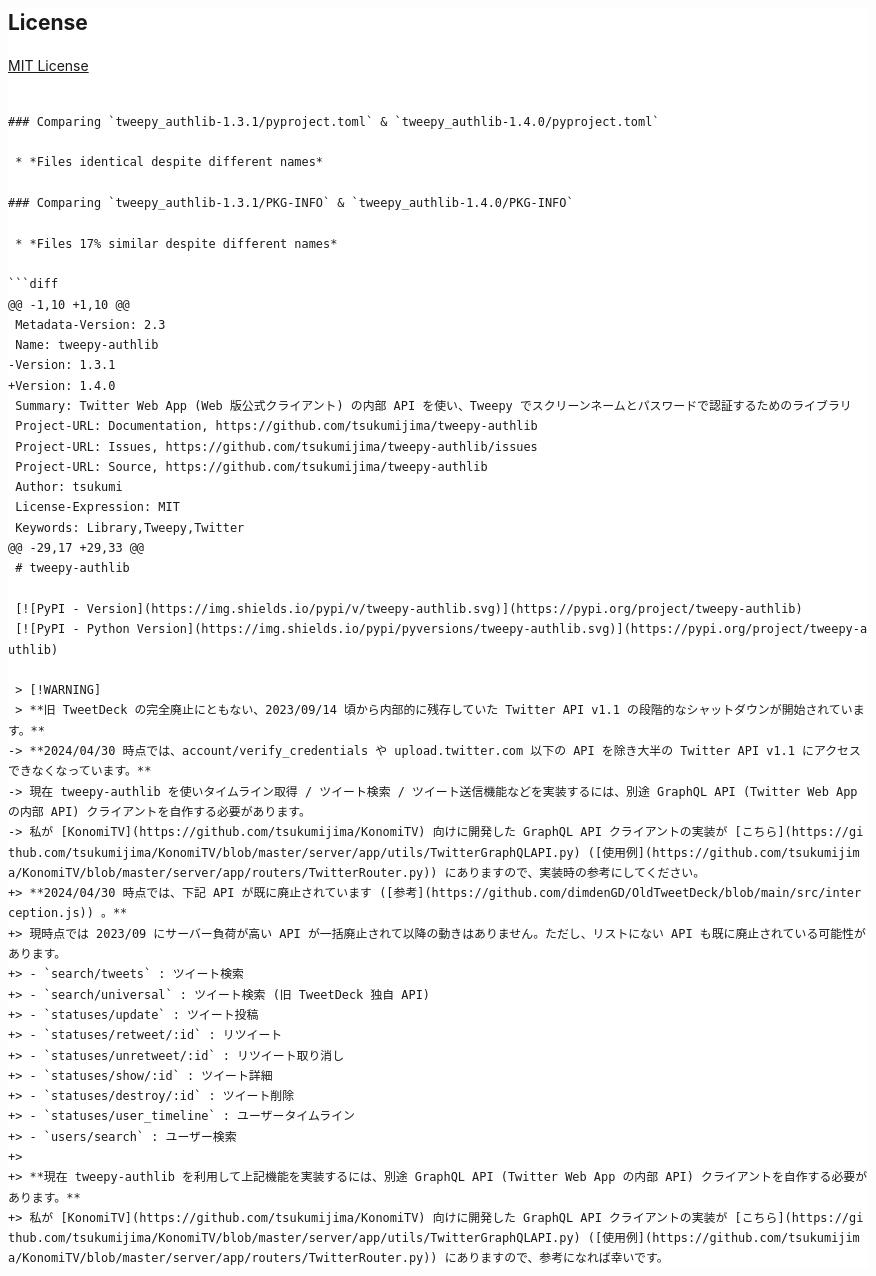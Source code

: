  ## License
 
 [MIT License](License.txt)
```

### Comparing `tweepy_authlib-1.3.1/pyproject.toml` & `tweepy_authlib-1.4.0/pyproject.toml`

 * *Files identical despite different names*

### Comparing `tweepy_authlib-1.3.1/PKG-INFO` & `tweepy_authlib-1.4.0/PKG-INFO`

 * *Files 17% similar despite different names*

```diff
@@ -1,10 +1,10 @@
 Metadata-Version: 2.3
 Name: tweepy-authlib
-Version: 1.3.1
+Version: 1.4.0
 Summary: Twitter Web App (Web 版公式クライアント) の内部 API を使い、Tweepy でスクリーンネームとパスワードで認証するためのライブラリ
 Project-URL: Documentation, https://github.com/tsukumijima/tweepy-authlib
 Project-URL: Issues, https://github.com/tsukumijima/tweepy-authlib/issues
 Project-URL: Source, https://github.com/tsukumijima/tweepy-authlib
 Author: tsukumi
 License-Expression: MIT
 Keywords: Library,Tweepy,Twitter
@@ -29,17 +29,33 @@
 # tweepy-authlib
 
 [![PyPI - Version](https://img.shields.io/pypi/v/tweepy-authlib.svg)](https://pypi.org/project/tweepy-authlib)
 [![PyPI - Python Version](https://img.shields.io/pypi/pyversions/tweepy-authlib.svg)](https://pypi.org/project/tweepy-authlib)
 
 > [!WARNING]  
 > **旧 TweetDeck の完全廃止にともない、2023/09/14 頃から内部的に残存していた Twitter API v1.1 の段階的なシャットダウンが開始されています。**  
-> **2024/04/30 時点では、account/verify_credentials や upload.twitter.com 以下の API を除き大半の Twitter API v1.1 にアクセスできなくなっています。**  
-> 現在 tweepy-authlib を使いタイムライン取得 / ツイート検索 / ツイート送信機能などを実装するには、別途 GraphQL API (Twitter Web App の内部 API) クライアントを自作する必要があります。  
-> 私が [KonomiTV](https://github.com/tsukumijima/KonomiTV) 向けに開発した GraphQL API クライアントの実装が [こちら](https://github.com/tsukumijima/KonomiTV/blob/master/server/app/utils/TwitterGraphQLAPI.py) ([使用例](https://github.com/tsukumijima/KonomiTV/blob/master/server/app/routers/TwitterRouter.py)) にありますので、実装時の参考にしてください。
+> **2024/04/30 時点では、下記 API が既に廃止されています ([参考](https://github.com/dimdenGD/OldTweetDeck/blob/main/src/interception.js)) 。**  
+> 現時点では 2023/09 にサーバー負荷が高い API が一括廃止されて以降の動きはありません。ただし、リストにない API も既に廃止されている可能性があります。
+> - `search/tweets` : ツイート検索
+> - `search/universal` : ツイート検索 (旧 TweetDeck 独自 API)
+> - `statuses/update` : ツイート投稿
+> - `statuses/retweet/:id` : リツイート
+> - `statuses/unretweet/:id` : リツイート取り消し
+> - `statuses/show/:id` : ツイート詳細
+> - `statuses/destroy/:id` : ツイート削除
+> - `statuses/user_timeline` : ユーザータイムライン
+> - `users/search` : ユーザー検索
+>
+> **現在 tweepy-authlib を利用して上記機能を実装するには、別途 GraphQL API (Twitter Web App の内部 API) クライアントを自作する必要があります。**  
+> 私が [KonomiTV](https://github.com/tsukumijima/KonomiTV) 向けに開発した GraphQL API クライアントの実装が [こちら](https://github.com/tsukumijima/KonomiTV/blob/master/server/app/utils/TwitterGraphQLAPI.py) ([使用例](https://github.com/tsukumijima/KonomiTV/blob/master/server/app/routers/TwitterRouter.py)) にありますので、参考になれば幸いです。  
```